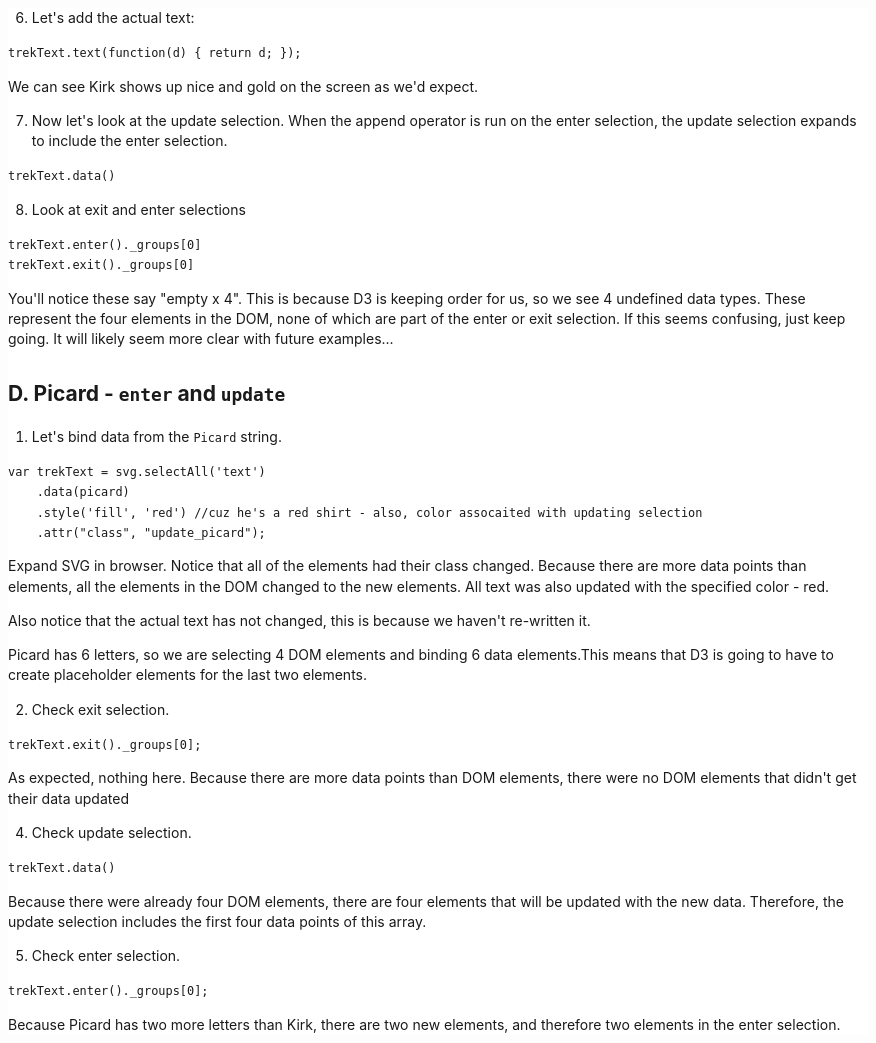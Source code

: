 6) Let's add the actual text:

`trekText.text(function(d) { return d; });`

We can see Kirk shows up nice and gold on the screen as we'd expect.

7) Now let's look at the update selection. When the append operator is run on the enter selection, the update selection expands to include the enter selection.

`trekText.data()`

8) Look at exit and enter selections
```
trekText.enter()._groups[0]
trekText.exit()._groups[0]
```
You'll notice these say "empty x 4". This is because D3 is keeping order for us, so we see 4 undefined data types. These represent the four elements in the DOM, none of which are part of the enter or exit selection. If this seems confusing, just keep going. It will likely seem more clear with future examples...

## D. Picard - `enter` and `update`

1) Let's bind data from the `Picard` string.

```
var trekText = svg.selectAll('text')
    .data(picard)
    .style('fill', 'red') //cuz he's a red shirt - also, color assocaited with updating selection
    .attr("class", "update_picard");
```

Expand SVG in browser. Notice that all of the elements had their class changed. Because there are more data points than elements, all the elements in the DOM changed to the new elements. All text was also updated with the specified color - red.

Also notice that the actual text has not changed, this is because we haven't re-written it.

Picard has 6 letters, so we are selecting 4 DOM elements and binding 6 data elements.This means that D3 is going to have to create placeholder elements for the last two elements.

2) Check exit selection.

`trekText.exit()._groups[0];`

As expected, nothing here. Because there are more data points than DOM elements, there were no DOM elements that didn't get their data updated

4) Check update selection.

`trekText.data()`

Because there were already four DOM elements, there are four elements that will be updated with the new data. Therefore, the update selection includes the first four data points of this array.

5) Check enter selection.

`trekText.enter()._groups[0];`

Because Picard has two more letters than Kirk, there are two new elements, and therefore two elements in the enter selection.
